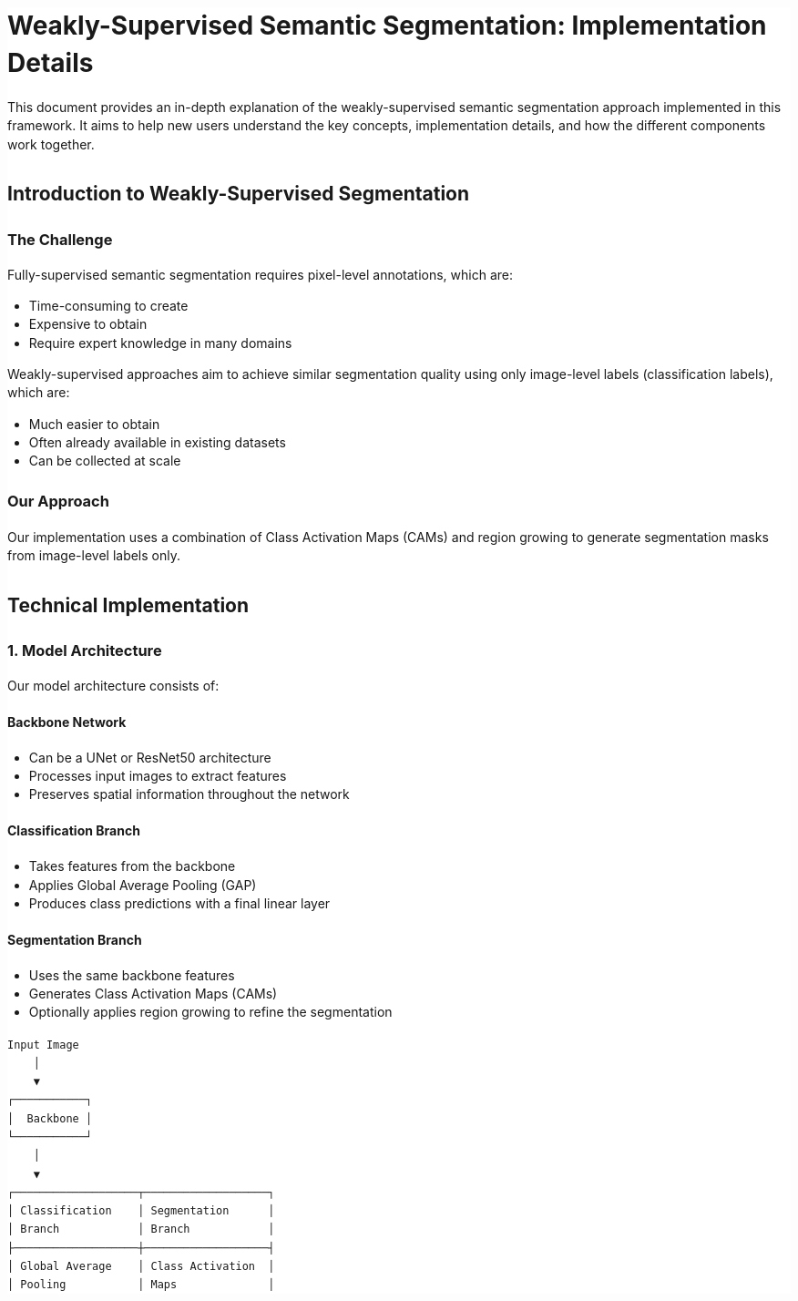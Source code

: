 # Weakly-Supervised Semantic Segmentation: Implementation Details

This document provides an in-depth explanation of the weakly-supervised semantic segmentation approach implemented in this framework. It aims to help new users understand the key concepts, implementation details, and how the different components work together.

## Introduction to Weakly-Supervised Segmentation

### The Challenge

Fully-supervised semantic segmentation requires pixel-level annotations, which are:
- Time-consuming to create
- Expensive to obtain
- Require expert knowledge in many domains

Weakly-supervised approaches aim to achieve similar segmentation quality using only image-level labels (classification labels), which are:
- Much easier to obtain
- Often already available in existing datasets
- Can be collected at scale

### Our Approach

Our implementation uses a combination of Class Activation Maps (CAMs) and region growing to generate segmentation masks from image-level labels only.

## Technical Implementation

### 1. Model Architecture

Our model architecture consists of:

#### Backbone Network
- Can be a UNet or ResNet50 architecture
- Processes input images to extract features
- Preserves spatial information throughout the network

#### Classification Branch
- Takes features from the backbone
- Applies Global Average Pooling (GAP)
- Produces class predictions with a final linear layer

#### Segmentation Branch
- Uses the same backbone features
- Generates Class Activation Maps (CAMs)
- Optionally applies region growing to refine the segmentation

```
Input Image
    │
    ▼
┌───────────┐
│  Backbone │
└───────────┘
    │
    ▼
┌───────────────────┬───────────────────┐
│ Classification    │ Segmentation      │
│ Branch            │ Branch            │
├───────────────────┼───────────────────┤
│ Global Average    │ Class Activation  │
│ Pooling           │ Maps              │
```